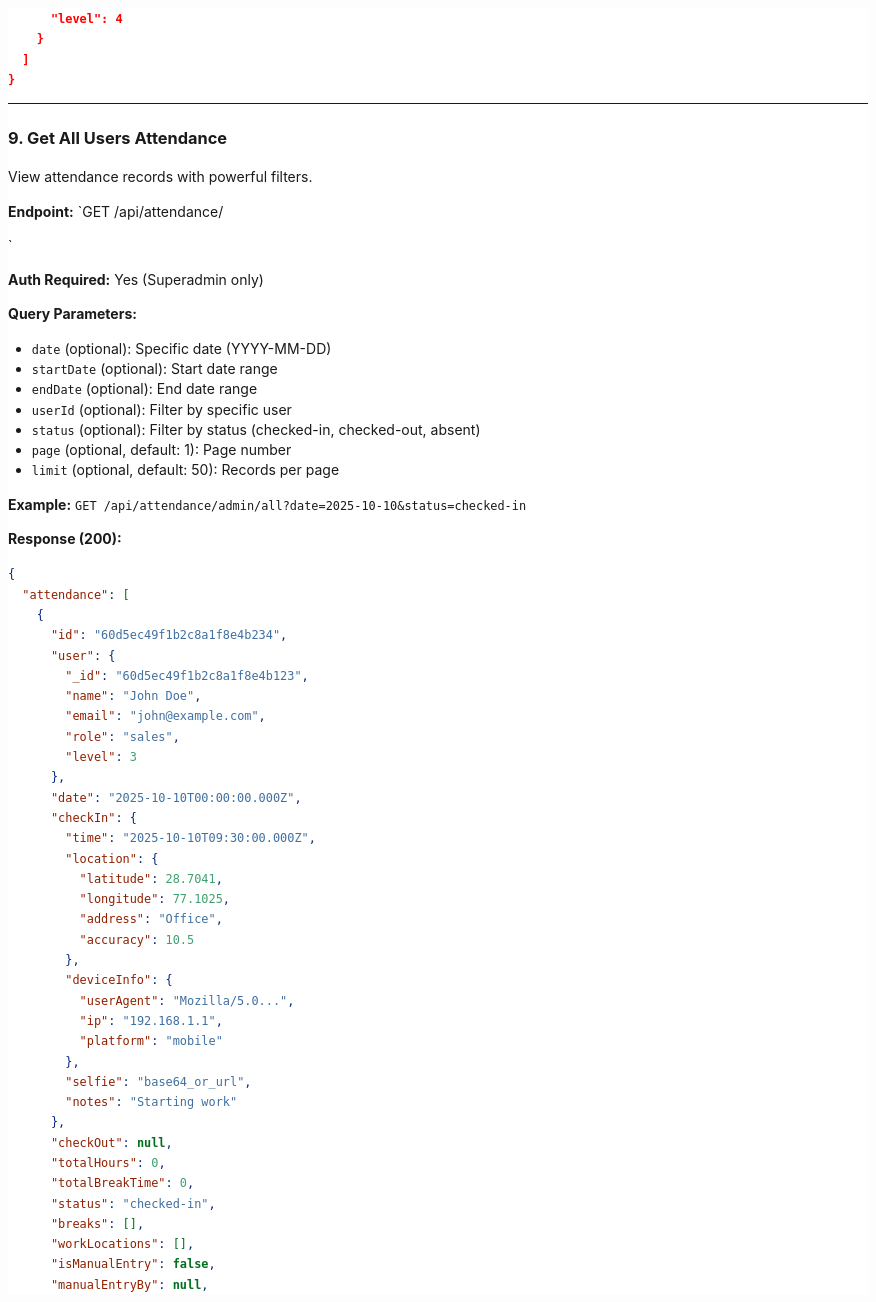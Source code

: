 ```json
      "level": 4
    }
  ]
}
```

---

### 9. Get All Users Attendance
View attendance records with powerful filters.

**Endpoint:** `GET /api/attendance/

`

**Auth Required:** Yes (Superadmin only)

**Query Parameters:**
- `date` (optional): Specific date (YYYY-MM-DD)
- `startDate` (optional): Start date range
- `endDate` (optional): End date range
- `userId` (optional): Filter by specific user
- `status` (optional): Filter by status (checked-in, checked-out, absent)
- `page` (optional, default: 1): Page number
- `limit` (optional, default: 50): Records per page

**Example:** `GET /api/attendance/admin/all?date=2025-10-10&status=checked-in`

**Response (200):**
```json
{
  "attendance": [
    {
      "id": "60d5ec49f1b2c8a1f8e4b234",
      "user": {
        "_id": "60d5ec49f1b2c8a1f8e4b123",
        "name": "John Doe",
        "email": "john@example.com",
        "role": "sales",
        "level": 3
      },
      "date": "2025-10-10T00:00:00.000Z",
      "checkIn": {
        "time": "2025-10-10T09:30:00.000Z",
        "location": {
          "latitude": 28.7041,
          "longitude": 77.1025,
          "address": "Office",
          "accuracy": 10.5
        },
        "deviceInfo": {
          "userAgent": "Mozilla/5.0...",
          "ip": "192.168.1.1",
          "platform": "mobile"
        },
        "selfie": "base64_or_url",
        "notes": "Starting work"
      },
      "checkOut": null,
      "totalHours": 0,
      "totalBreakTime": 0,
      "status": "checked-in",
      "breaks": [],
      "workLocations": [],
      "isManualEntry": false,
      "manualEntryBy": null,
```